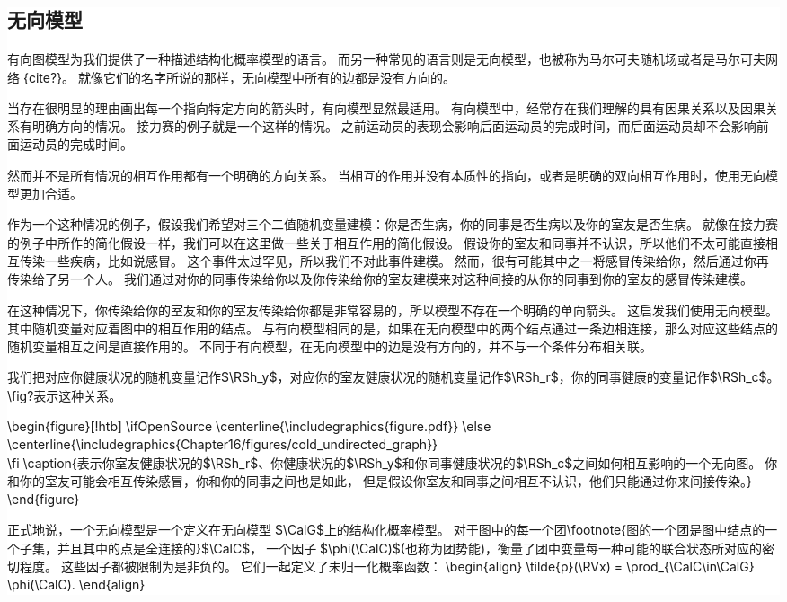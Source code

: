 



## 无向模型




有向图模型为我们提供了一种描述结构化概率模型的语言。
而另一种常见的语言则是无向模型，也被称为马尔可夫随机场或者是马尔可夫网络 {cite?}。
就像它们的名字所说的那样，无向模型中所有的边都是没有方向的。




当存在很明显的理由画出每一个指向特定方向的箭头时，有向模型显然最适用。
有向模型中，经常存在我们理解的具有因果关系以及因果关系有明确方向的情况。
接力赛的例子就是一个这样的情况。
之前运动员的表现会影响后面运动员的完成时间，而后面运动员却不会影响前面运动员的完成时间。



然而并不是所有情况的相互作用都有一个明确的方向关系。
当相互的作用并没有本质性的指向，或者是明确的双向相互作用时，使用无向模型更加合适。



作为一个这种情况的例子，假设我们希望对三个二值随机变量建模：你是否生病，你的同事是否生病以及你的室友是否生病。
就像在接力赛的例子中所作的简化假设一样，我们可以在这里做一些关于相互作用的简化假设。
假设你的室友和同事并不认识，所以他们不太可能直接相互传染一些疾病，比如说感冒。
这个事件太过罕见，所以我们不对此事件建模。
然而，很有可能其中之一将感冒传染给你，然后通过你再传染给了另一个人。
我们通过对你的同事传染给你以及你传染给你的室友建模来对这种间接的从你的同事到你的室友的感冒传染建模。



在这种情况下，你传染给你的室友和你的室友传染给你都是非常容易的，所以模型不存在一个明确的单向箭头。
这启发我们使用无向模型。
其中随机变量对应着图中的相互作用的结点。
与有向模型相同的是，如果在无向模型中的两个结点通过一条边相连接，那么对应这些结点的随机变量相互之间是直接作用的。
不同于有向模型，在无向模型中的边是没有方向的，并不与一个条件分布相关联。



我们把对应你健康状况的随机变量记作$\RSh_y$，对应你的室友健康状况的随机变量记作$\RSh_r$，你的同事健康的变量记作$\RSh_c$。
\fig?表示这种关系。


\begin{figure}[!htb]
\ifOpenSource
\centerline{\includegraphics{figure.pdf}}
\else
	\centerline{\includegraphics{Chapter16/figures/cold_undirected_graph}}	
\fi
\caption{表示你室友健康状况的$\RSh_r$、你健康状况的$\RSh_y$和你同事健康状况的$\RSh_c$之间如何相互影响的一个无向图。
你和你的室友可能会相互传染感冒，你和你的同事之间也是如此，
但是假设你室友和同事之间相互不认识，他们只能通过你来间接传染。}
\end{figure}

正式地说，一个无向模型是一个定义在无向模型 $\CalG$上的结构化概率模型。
对于图中的每一个团\footnote{图的一个团是图中结点的一个子集，并且其中的点是全连接的}$\CalC$，
一个因子 $\phi(\CalC)$(也称为团势能)，衡量了团中变量每一种可能的联合状态所对应的密切程度。
这些因子都被限制为是非负的。
它们一起定义了未归一化概率函数：
\begin{align}
\tilde{p}(\RVx) = \prod_{\CalC\in\CalG} \phi(\CalC).
\end{align}
